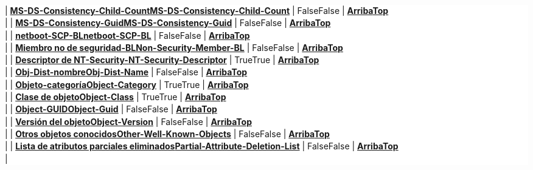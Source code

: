 | [<span data-ttu-id="60b74-257">**MS-DS-Consistency-Child-Count**</span><span class="sxs-lookup"><span data-stu-id="60b74-257">**MS-DS-Consistency-Child-Count**</span></span>](a-ms-ds-consistencychildcount.md)    | <span data-ttu-id="60b74-258">False</span><span class="sxs-lookup"><span data-stu-id="60b74-258">False</span></span>     | [<span data-ttu-id="60b74-259">**Arriba**</span><span class="sxs-lookup"><span data-stu-id="60b74-259">**Top**</span></span>](c-top.md)<br/> |
| [<span data-ttu-id="60b74-260">**MS-DS-Consistency-Guid**</span><span class="sxs-lookup"><span data-stu-id="60b74-260">**MS-DS-Consistency-Guid**</span></span>](a-ms-ds-consistencyguid.md)                 | <span data-ttu-id="60b74-261">False</span><span class="sxs-lookup"><span data-stu-id="60b74-261">False</span></span>     | [<span data-ttu-id="60b74-262">**Arriba**</span><span class="sxs-lookup"><span data-stu-id="60b74-262">**Top**</span></span>](c-top.md)<br/> |
| [<span data-ttu-id="60b74-263">**netboot-SCP-BL**</span><span class="sxs-lookup"><span data-stu-id="60b74-263">**netboot-SCP-BL**</span></span>](a-netbootscpbl.md)                                  | <span data-ttu-id="60b74-264">False</span><span class="sxs-lookup"><span data-stu-id="60b74-264">False</span></span>     | [<span data-ttu-id="60b74-265">**Arriba**</span><span class="sxs-lookup"><span data-stu-id="60b74-265">**Top**</span></span>](c-top.md)<br/> |
| [<span data-ttu-id="60b74-266">**Miembro no de seguridad-BL**</span><span class="sxs-lookup"><span data-stu-id="60b74-266">**Non-Security-Member-BL**</span></span>](a-nonsecuritymemberbl.md)                   | <span data-ttu-id="60b74-267">False</span><span class="sxs-lookup"><span data-stu-id="60b74-267">False</span></span>     | [<span data-ttu-id="60b74-268">**Arriba**</span><span class="sxs-lookup"><span data-stu-id="60b74-268">**Top**</span></span>](c-top.md)<br/> |
| [<span data-ttu-id="60b74-269">**Descriptor de NT-Security-**</span><span class="sxs-lookup"><span data-stu-id="60b74-269">**NT-Security-Descriptor**</span></span>](a-ntsecuritydescriptor.md)                  | <span data-ttu-id="60b74-270">True</span><span class="sxs-lookup"><span data-stu-id="60b74-270">True</span></span>      | [<span data-ttu-id="60b74-271">**Arriba**</span><span class="sxs-lookup"><span data-stu-id="60b74-271">**Top**</span></span>](c-top.md)<br/> |
| [<span data-ttu-id="60b74-272">**Obj-Dist-nombre**</span><span class="sxs-lookup"><span data-stu-id="60b74-272">**Obj-Dist-Name**</span></span>](a-distinguishedname.md)                              | <span data-ttu-id="60b74-273">False</span><span class="sxs-lookup"><span data-stu-id="60b74-273">False</span></span>     | [<span data-ttu-id="60b74-274">**Arriba**</span><span class="sxs-lookup"><span data-stu-id="60b74-274">**Top**</span></span>](c-top.md)<br/> |
| [<span data-ttu-id="60b74-275">**Objeto-categoría**</span><span class="sxs-lookup"><span data-stu-id="60b74-275">**Object-Category**</span></span>](a-objectcategory.md)                               | <span data-ttu-id="60b74-276">True</span><span class="sxs-lookup"><span data-stu-id="60b74-276">True</span></span>      | [<span data-ttu-id="60b74-277">**Arriba**</span><span class="sxs-lookup"><span data-stu-id="60b74-277">**Top**</span></span>](c-top.md)<br/> |
| [<span data-ttu-id="60b74-278">**Clase de objeto**</span><span class="sxs-lookup"><span data-stu-id="60b74-278">**Object-Class**</span></span>](a-objectclass.md)                                     | <span data-ttu-id="60b74-279">True</span><span class="sxs-lookup"><span data-stu-id="60b74-279">True</span></span>      | [<span data-ttu-id="60b74-280">**Arriba**</span><span class="sxs-lookup"><span data-stu-id="60b74-280">**Top**</span></span>](c-top.md)<br/> |
| [<span data-ttu-id="60b74-281">**Object-GUID**</span><span class="sxs-lookup"><span data-stu-id="60b74-281">**Object-Guid**</span></span>](a-objectguid.md)                                       | <span data-ttu-id="60b74-282">False</span><span class="sxs-lookup"><span data-stu-id="60b74-282">False</span></span>     | [<span data-ttu-id="60b74-283">**Arriba**</span><span class="sxs-lookup"><span data-stu-id="60b74-283">**Top**</span></span>](c-top.md)<br/> |
| [<span data-ttu-id="60b74-284">**Versión del objeto**</span><span class="sxs-lookup"><span data-stu-id="60b74-284">**Object-Version**</span></span>](a-objectversion.md)                                 | <span data-ttu-id="60b74-285">False</span><span class="sxs-lookup"><span data-stu-id="60b74-285">False</span></span>     | [<span data-ttu-id="60b74-286">**Arriba**</span><span class="sxs-lookup"><span data-stu-id="60b74-286">**Top**</span></span>](c-top.md)<br/> |
| [<span data-ttu-id="60b74-287">**Otros objetos conocidos**</span><span class="sxs-lookup"><span data-stu-id="60b74-287">**Other-Well-Known-Objects**</span></span>](a-otherwellknownobjects.md)               | <span data-ttu-id="60b74-288">False</span><span class="sxs-lookup"><span data-stu-id="60b74-288">False</span></span>     | [<span data-ttu-id="60b74-289">**Arriba**</span><span class="sxs-lookup"><span data-stu-id="60b74-289">**Top**</span></span>](c-top.md)<br/> |
| [<span data-ttu-id="60b74-290">**Lista de atributos parciales eliminados**</span><span class="sxs-lookup"><span data-stu-id="60b74-290">**Partial-Attribute-Deletion-List**</span></span>](a-partialattributedeletionlist.md) | <span data-ttu-id="60b74-291">False</span><span class="sxs-lookup"><span data-stu-id="60b74-291">False</span></span>     | [<span data-ttu-id="60b74-292">**Arriba**</span><span class="sxs-lookup"><span data-stu-id="60b74-292">**Top**</span></span>](c-top.md)<br/> |